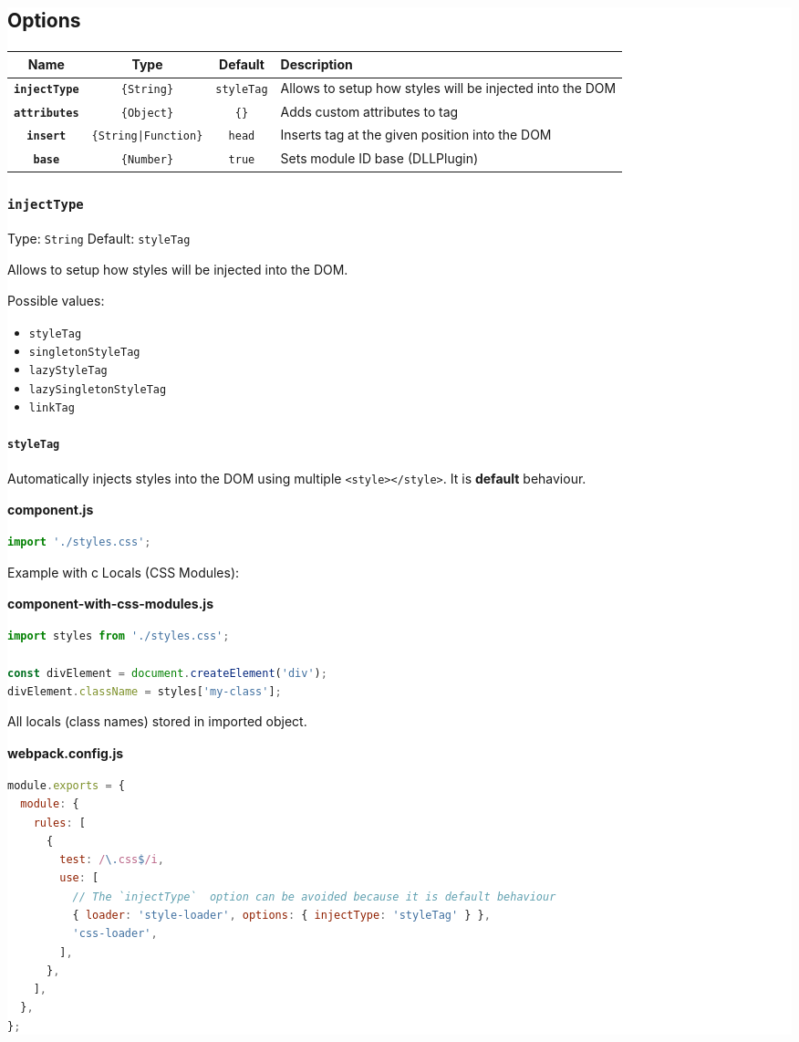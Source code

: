 ## Options

|       Name       |         Type         |  Default   | Description                                              |
| :--------------: | :------------------: | :--------: | :------------------------------------------------------- |
| **`injectType`** |      `{String}`      | `styleTag` | Allows to setup how styles will be injected into the DOM |
| **`attributes`** |      `{Object}`      |    `{}`    | Adds custom attributes to tag                            |
|   **`insert`**   | `{String\|Function}` |   `head`   | Inserts tag at the given position into the DOM           |
|    **`base`**    |      `{Number}`      |   `true`   | Sets module ID base (DLLPlugin)                          |

### `injectType`

Type: `String`
Default: `styleTag`

Allows to setup how styles will be injected into the DOM.

Possible values:

- `styleTag`
- `singletonStyleTag`
- `lazyStyleTag`
- `lazySingletonStyleTag`
- `linkTag`

#### `styleTag`

Automatically injects styles into the DOM using multiple `<style></style>`. It is **default** behaviour.

**component.js**

```js
import './styles.css';
```

Example with c Locals (CSS Modules):

**component-with-css-modules.js**

```js
import styles from './styles.css';

const divElement = document.createElement('div');
divElement.className = styles['my-class'];
```

All locals (class names) stored in imported object.

**webpack.config.js**

```js
module.exports = {
  module: {
    rules: [
      {
        test: /\.css$/i,
        use: [
          // The `injectType`  option can be avoided because it is default behaviour
          { loader: 'style-loader', options: { injectType: 'styleTag' } },
          'css-loader',
        ],
      },
    ],
  },
};
```


[npm]: https://img.shields.io/npm/v/style-loader.svg
[npm-url]: https://npmjs.com/package/style-loader
[node]: https://img.shields.io/node/v/style-loader.svg
[node-url]: https://nodejs.org
[deps]: https://david-dm.org/webpack-contrib/style-loader.svg
[deps-url]: https://david-dm.org/webpack-contrib/style-loader
[tests]: https://dev.azure.com/webpack-contrib/style-loader/_apis/build/status/webpack-contrib.style-loader?branchName=master
[tests-url]: https://dev.azure.com/webpack-contrib/style-loader/_build/latest?definitionId=18&branchName=master
[cover]: https://codecov.io/gh/webpack-contrib/style-loader/branch/master/graph/badge.svg
[cover-url]: https://codecov.io/gh/webpack-contrib/style-loader
[chat]: https://badges.gitter.im/webpack/webpack.svg
[chat-url]: https://gitter.im/webpack/webpack
[size]: https://packagephobia.now.sh/badge?p=style-loader
[size-url]: https://packagephobia.now.sh/result?p=style-loader